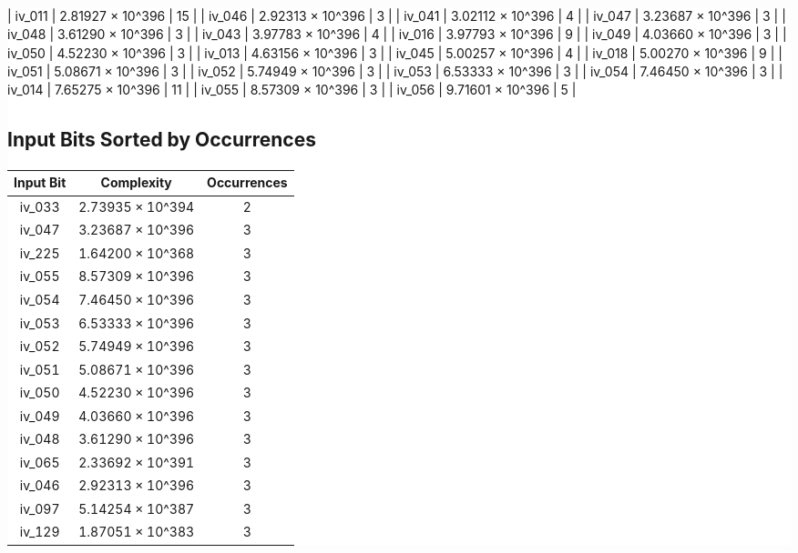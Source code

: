 | iv_011 | 2.81927 × 10^396 | 15 |
| iv_046 | 2.92313 × 10^396 | 3 |
| iv_041 | 3.02112 × 10^396 | 4 |
| iv_047 | 3.23687 × 10^396 | 3 |
| iv_048 | 3.61290 × 10^396 | 3 |
| iv_043 | 3.97783 × 10^396 | 4 |
| iv_016 | 3.97793 × 10^396 | 9 |
| iv_049 | 4.03660 × 10^396 | 3 |
| iv_050 | 4.52230 × 10^396 | 3 |
| iv_013 | 4.63156 × 10^396 | 3 |
| iv_045 | 5.00257 × 10^396 | 4 |
| iv_018 | 5.00270 × 10^396 | 9 |
| iv_051 | 5.08671 × 10^396 | 3 |
| iv_052 | 5.74949 × 10^396 | 3 |
| iv_053 | 6.53333 × 10^396 | 3 |
| iv_054 | 7.46450 × 10^396 | 3 |
| iv_014 | 7.65275 × 10^396 | 11 |
| iv_055 | 8.57309 × 10^396 | 3 |
| iv_056 | 9.71601 × 10^396 | 5 |

## Input Bits Sorted by Occurrences

| Input Bit | Complexity | Occurrences |
|:---------:|:----------:|:-----------:|
| iv_033 | 2.73935 × 10^394 | 2 |
| iv_047 | 3.23687 × 10^396 | 3 |
| iv_225 | 1.64200 × 10^368 | 3 |
| iv_055 | 8.57309 × 10^396 | 3 |
| iv_054 | 7.46450 × 10^396 | 3 |
| iv_053 | 6.53333 × 10^396 | 3 |
| iv_052 | 5.74949 × 10^396 | 3 |
| iv_051 | 5.08671 × 10^396 | 3 |
| iv_050 | 4.52230 × 10^396 | 3 |
| iv_049 | 4.03660 × 10^396 | 3 |
| iv_048 | 3.61290 × 10^396 | 3 |
| iv_065 | 2.33692 × 10^391 | 3 |
| iv_046 | 2.92313 × 10^396 | 3 |
| iv_097 | 5.14254 × 10^387 | 3 |
| iv_129 | 1.87051 × 10^383 | 3 |